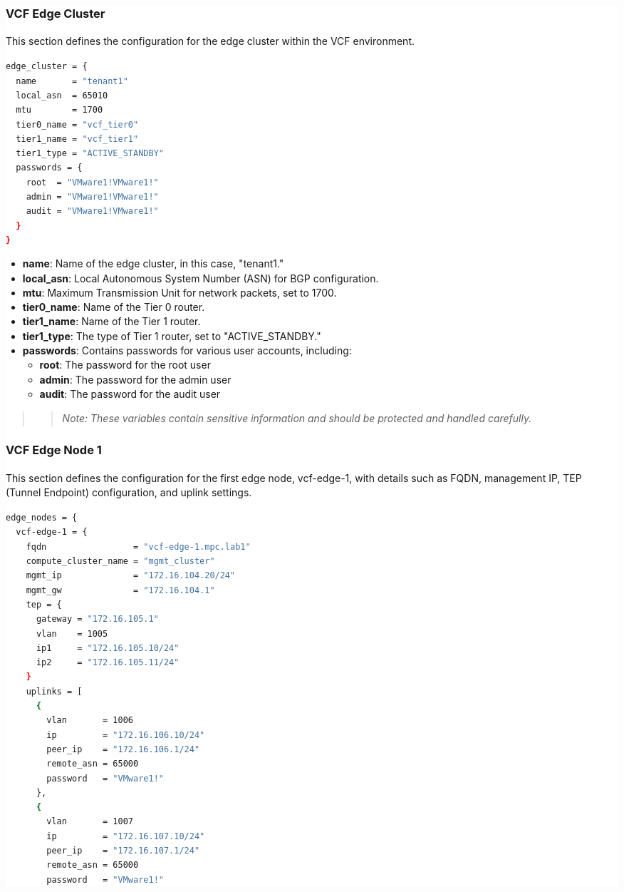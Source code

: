 ### VCF Edge Cluster

This section defines the configuration for the edge cluster within the VCF environment.

```bash
edge_cluster = {
  name       = "tenant1"
  local_asn  = 65010
  mtu        = 1700
  tier0_name = "vcf_tier0"
  tier1_name = "vcf_tier1"
  tier1_type = "ACTIVE_STANDBY"
  passwords = {
    root  = "VMware1!VMware1!"
    admin = "VMware1!VMware1!"
    audit = "VMware1!VMware1!"
  }
}
```

- **name**: Name of the edge cluster, in this case, "tenant1."
- **local_asn**: Local Autonomous System Number (ASN) for BGP configuration.
- **mtu**: Maximum Transmission Unit for network packets, set to 1700.
- **tier0_name**: Name of the Tier 0 router.
- **tier1_name**: Name of the Tier 1 router.
- **tier1_type**: The type of Tier 1 router, set to "ACTIVE_STANDBY."
- **passwords**: Contains passwords for various user accounts, including:
  - **root**: The password for the root user
  - **admin**: The password for the admin user
  - **audit**: The password for the audit user

>> *Note: These variables contain sensitive information and should be protected and handled carefully.*

### VCF Edge Node 1

This section defines the configuration for the first edge node, vcf-edge-1, with details such as FQDN, management IP, TEP (Tunnel Endpoint) configuration, and uplink settings.

```bash
edge_nodes = {
  vcf-edge-1 = {
    fqdn                 = "vcf-edge-1.mpc.lab1"
    compute_cluster_name = "mgmt_cluster"
    mgmt_ip              = "172.16.104.20/24"
    mgmt_gw              = "172.16.104.1"
    tep = {
      gateway = "172.16.105.1"
      vlan    = 1005
      ip1     = "172.16.105.10/24"
      ip2     = "172.16.105.11/24"
    }
    uplinks = [
      {
        vlan       = 1006
        ip         = "172.16.106.10/24"
        peer_ip    = "172.16.106.1/24"
        remote_asn = 65000
        password   = "VMware1!"
      },
      {
        vlan       = 1007
        ip         = "172.16.107.10/24"
        peer_ip    = "172.16.107.1/24"
        remote_asn = 65000
        password   = "VMware1!"
```